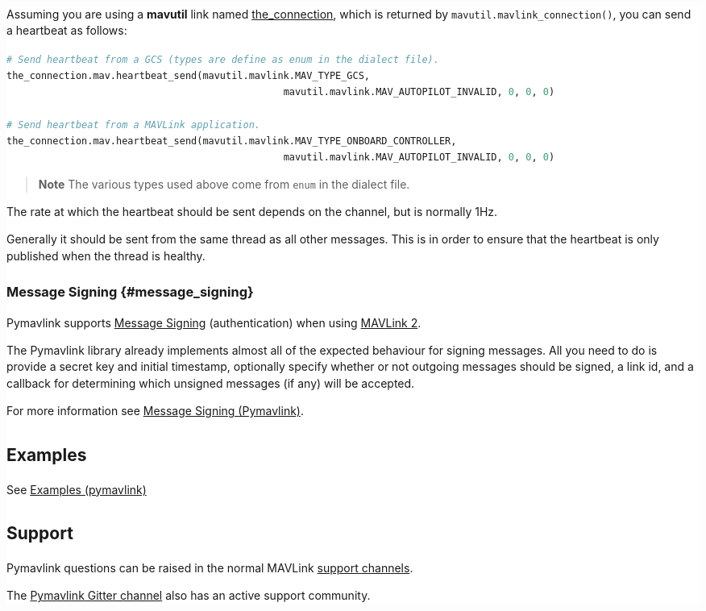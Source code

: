 ```python
```

Assuming you are using a **mavutil** link named [the_connection](#listen), which is returned by `mavutil.mavlink_connection()`, you can send a heartbeat as follows:

```python
# Send heartbeat from a GCS (types are define as enum in the dialect file).
the_connection.mav.heartbeat_send(mavutil.mavlink.MAV_TYPE_GCS,
                                                mavutil.mavlink.MAV_AUTOPILOT_INVALID, 0, 0, 0)

# Send heartbeat from a MAVLink application.
the_connection.mav.heartbeat_send(mavutil.mavlink.MAV_TYPE_ONBOARD_CONTROLLER,
                                                mavutil.mavlink.MAV_AUTOPILOT_INVALID, 0, 0, 0)
```

> **Note** The various types used above come from `enum` in the dialect file.

The rate at which the heartbeat should be sent depends on the channel, but is normally 1Hz.

Generally it should be sent from the same thread as all other messages. This is in order to ensure that the heartbeat is only published when the thread is healthy.

### Message Signing {#message_signing}

Pymavlink supports [Message Signing](../guide/message_signing.md) (authentication) when using [MAVLink 2](../guide/mavlink_2.md).

The Pymavlink library already implements almost all of the expected behaviour for signing messages.
All you need to do is provide a secret key and initial timestamp, optionally specify whether or not outgoing messages should be signed, a link id, and a callback for determining which unsigned messages (if any) will be accepted.

For more information see [Message Signing (Pymavlink)](../mavgen_python/message_signing.md).

## Examples

See [Examples (pymavlink)](../mavgen_python/examples.md)

## Support

Pymavlink questions can be raised in the normal MAVLink [support channels](../about/support.md).

The [Pymavlink Gitter channel](https://gitter.im/ArduPilot/pymavlink) also has an active support community.
